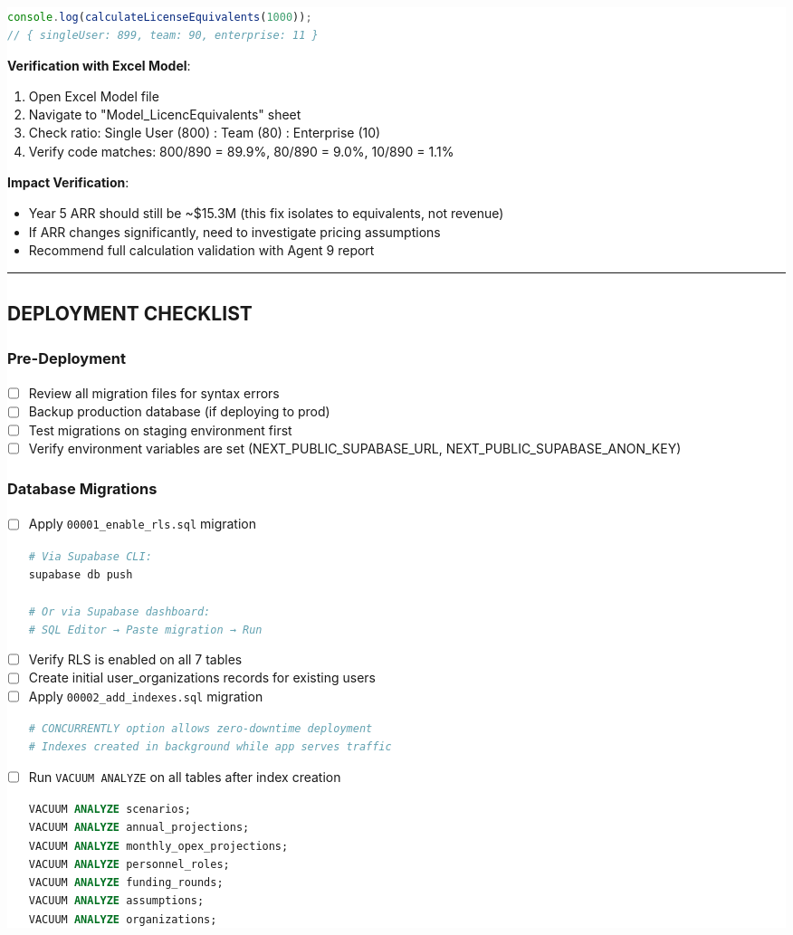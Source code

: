 ```typescript
console.log(calculateLicenseEquivalents(1000));
// { singleUser: 899, team: 90, enterprise: 11 }
```

**Verification with Excel Model**:
1. Open Excel Model file
2. Navigate to "Model_LicencEquivalents" sheet
3. Check ratio: Single User (800) : Team (80) : Enterprise (10)
4. Verify code matches: 800/890 = 89.9%, 80/890 = 9.0%, 10/890 = 1.1%

**Impact Verification**:
- Year 5 ARR should still be ~$15.3M (this fix isolates to equivalents, not revenue)
- If ARR changes significantly, need to investigate pricing assumptions
- Recommend full calculation validation with Agent 9 report

---

## DEPLOYMENT CHECKLIST

### Pre-Deployment
- [ ] Review all migration files for syntax errors
- [ ] Backup production database (if deploying to prod)
- [ ] Test migrations on staging environment first
- [ ] Verify environment variables are set (NEXT_PUBLIC_SUPABASE_URL, NEXT_PUBLIC_SUPABASE_ANON_KEY)

### Database Migrations
- [ ] Apply `00001_enable_rls.sql` migration
  ```bash
  # Via Supabase CLI:
  supabase db push

  # Or via Supabase dashboard:
  # SQL Editor → Paste migration → Run
  ```
- [ ] Verify RLS is enabled on all 7 tables
- [ ] Create initial user_organizations records for existing users
- [ ] Apply `00002_add_indexes.sql` migration
  ```bash
  # CONCURRENTLY option allows zero-downtime deployment
  # Indexes created in background while app serves traffic
  ```
- [ ] Run `VACUUM ANALYZE` on all tables after index creation
  ```sql
  VACUUM ANALYZE scenarios;
  VACUUM ANALYZE annual_projections;
  VACUUM ANALYZE monthly_opex_projections;
  VACUUM ANALYZE personnel_roles;
  VACUUM ANALYZE funding_rounds;
  VACUUM ANALYZE assumptions;
  VACUUM ANALYZE organizations;
  ```
